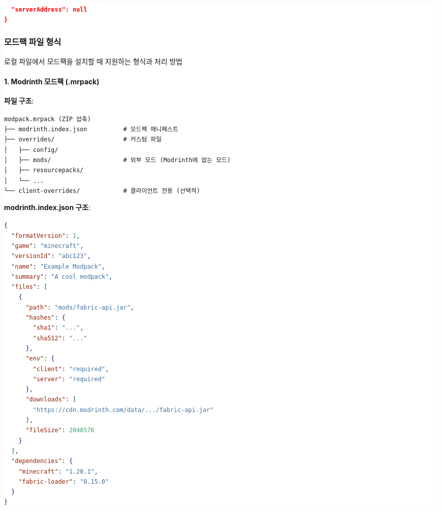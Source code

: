 ```json
  "serverAddress": null
}
```

### 모드팩 파일 형식

로컬 파일에서 모드팩을 설치할 때 지원하는 형식과 처리 방법

#### 1. Modrinth 모드팩 (.mrpack)

**파일 구조**:
```
modpack.mrpack (ZIP 압축)
├── modrinth.index.json          # 모드팩 매니페스트
├── overrides/                   # 커스텀 파일
│   ├── config/
│   ├── mods/                    # 외부 모드 (Modrinth에 없는 모드)
│   ├── resourcepacks/
│   └── ...
└── client-overrides/            # 클라이언트 전용 (선택적)
```

**modrinth.index.json 구조**:
```json
{
  "formatVersion": 1,
  "game": "minecraft",
  "versionId": "abc123",
  "name": "Example Modpack",
  "summary": "A cool modpack",
  "files": [
    {
      "path": "mods/fabric-api.jar",
      "hashes": {
        "sha1": "...",
        "sha512": "..."
      },
      "env": {
        "client": "required",
        "server": "required"
      },
      "downloads": [
        "https://cdn.modrinth.com/data/.../fabric-api.jar"
      ],
      "fileSize": 2048576
    }
  ],
  "dependencies": {
    "minecraft": "1.20.1",
    "fabric-loader": "0.15.0"
  }
}
```
